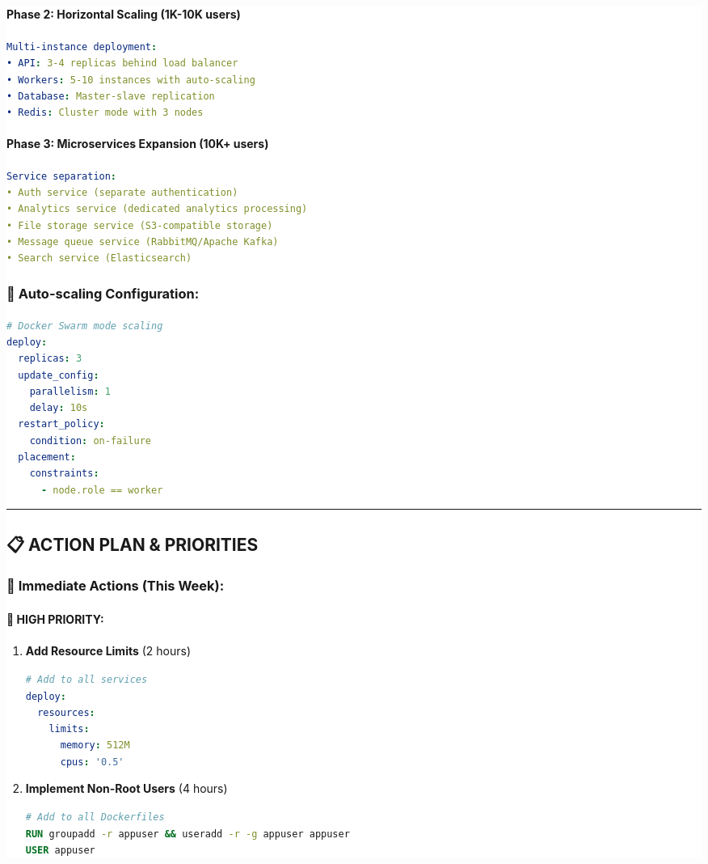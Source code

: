 #### **Phase 2: Horizontal Scaling (1K-10K users)**
```yaml
Multi-instance deployment:
• API: 3-4 replicas behind load balancer
• Workers: 5-10 instances with auto-scaling
• Database: Master-slave replication
• Redis: Cluster mode with 3 nodes
```

#### **Phase 3: Microservices Expansion (10K+ users)**
```yaml
Service separation:
• Auth service (separate authentication)
• Analytics service (dedicated analytics processing)
• File storage service (S3-compatible storage)
• Message queue service (RabbitMQ/Apache Kafka)
• Search service (Elasticsearch)
```

### 🔄 **Auto-scaling Configuration:**
```yaml
# Docker Swarm mode scaling
deploy:
  replicas: 3
  update_config:
    parallelism: 1
    delay: 10s
  restart_policy:
    condition: on-failure
  placement:
    constraints:
      - node.role == worker
```

---

## 📋 ACTION PLAN & PRIORITIES

### 🎯 **Immediate Actions (This Week):**

#### **🔴 HIGH PRIORITY:**
1. **Add Resource Limits** (2 hours)
   ```yaml
   # Add to all services
   deploy:
     resources:
       limits:
         memory: 512M
         cpus: '0.5'
   ```

2. **Implement Non-Root Users** (4 hours)
   ```dockerfile
   # Add to all Dockerfiles
   RUN groupadd -r appuser && useradd -r -g appuser appuser
   USER appuser
   ```
